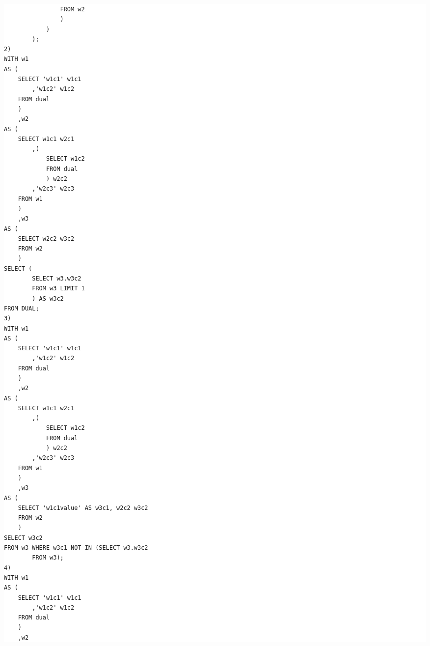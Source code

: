                     FROM w2
                    )
                )
            );
    2) 
    WITH w1
    AS (
        SELECT 'w1c1' w1c1
            ,'w1c2' w1c2
        FROM dual
        )
        ,w2
    AS (
        SELECT w1c1 w2c1
            ,(
                SELECT w1c2
                FROM dual
                ) w2c2
            ,'w2c3' w2c3
        FROM w1
        )
        ,w3
    AS (
        SELECT w2c2 w3c2
        FROM w2
        )
    SELECT (
            SELECT w3.w3c2
            FROM w3 LIMIT 1
            ) AS w3c2
    FROM DUAL;
    3)
    WITH w1
    AS (
        SELECT 'w1c1' w1c1
            ,'w1c2' w1c2
        FROM dual
        )
        ,w2
    AS (
        SELECT w1c1 w2c1
            ,(
                SELECT w1c2
                FROM dual
                ) w2c2
            ,'w2c3' w2c3
        FROM w1
        )
        ,w3
    AS (
        SELECT 'w1c1value' AS w3c1, w2c2 w3c2
        FROM w2
        )
    SELECT w3c2
    FROM w3 WHERE w3c1 NOT IN (SELECT w3.w3c2
            FROM w3);
    4)
    WITH w1
    AS (
        SELECT 'w1c1' w1c1
            ,'w1c2' w1c2
        FROM dual
        )
        ,w2